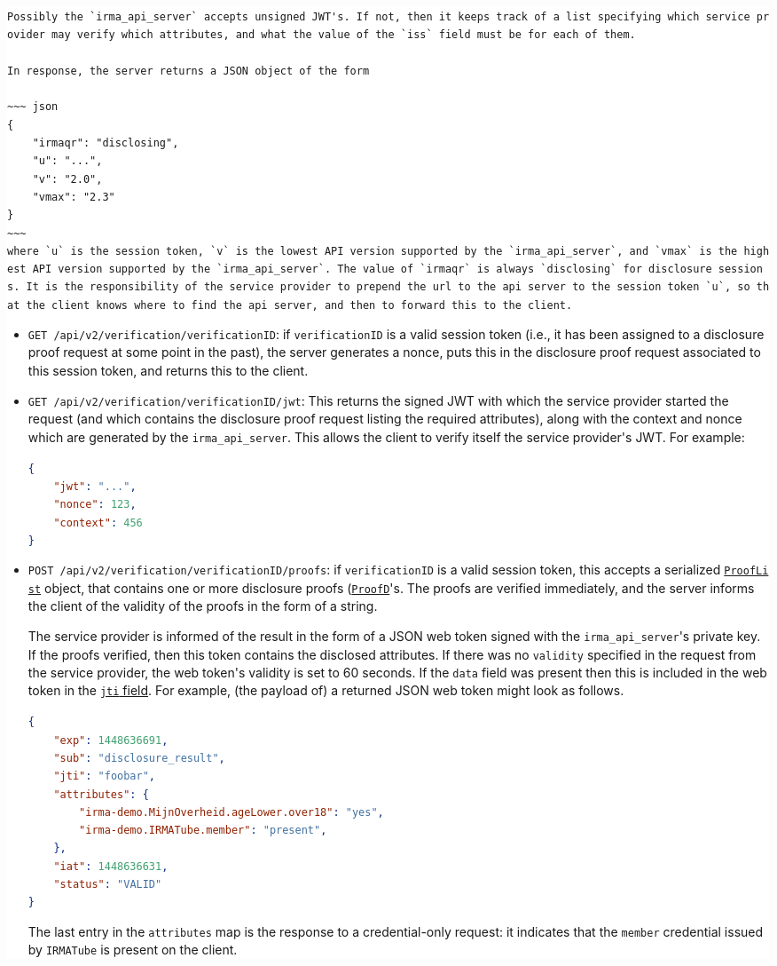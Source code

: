     Possibly the `irma_api_server` accepts unsigned JWT's. If not, then it keeps track of a list specifying which service provider may verify which attributes, and what the value of the `iss` field must be for each of them.

    In response, the server returns a JSON object of the form

    ~~~ json
    {
        "irmaqr": "disclosing",
        "u": "...",
        "v": "2.0",
        "vmax": "2.3"
    }
    ~~~
    where `u` is the session token, `v` is the lowest API version supported by the `irma_api_server`, and `vmax` is the highest API version supported by the `irma_api_server`. The value of `irmaqr` is always `disclosing` for disclosure sessions. It is the responsibility of the service provider to prepend the url to the api server to the session token `u`, so that the client knows where to find the api server, and then to forward this to the client.

*   `GET /api/v2/verification/verificationID`: if `verificationID` is a
    valid session token (i.e., it has been assigned to a disclosure proof request at some point in the past), the server generates a nonce, puts this in the disclosure proof request associated to this session token, and returns this to the client.
*   `GET /api/v2/verification/verificationID/jwt`: This returns the signed JWT with which
    the service provider started the request (and which contains the disclosure proof request listing the required attributes), along with the context and nonce which are generated by the `irma_api_server`. This allows the client to verify itself the service provider's JWT. For example:

    ```json
    {
        "jwt": "...",
        "nonce": 123,
        "context": 456
    }
    ```
*   `POST /api/v2/verification/verificationID/proofs`: if `verificationID`
    is a valid session token, this accepts a serialized [`ProofList`](https://github.com/privacybydesign/irma_api_common/blob/master/src/main/java/org/irmacard/credentials/idemix/proofs/ProofList.java) object, that contains one or more disclosure proofs ([`ProofD`](https://github.com/privacybydesign/irma_api_common/blob/master/src/main/java/org/irmacard/credentials/idemix/proofs/ProofD.java)'s. The proofs are verified immediately, and the server informs the client of the validity of the proofs in the form of a string.

    The service provider is informed of the result in the form of a JSON web token signed with the `irma_api_server`'s private key. If the proofs verified, then this token contains the disclosed attributes. If there was no `validity` specified in the request from the service provider, the web token's validity is set to 60 seconds. If the `data` field was present then this is included in the web token in the [`jti` field](https://tools.ietf.org/html/rfc7519#section-4.1.7). For example, (the payload of) a returned JSON web token might look as follows.

    ~~~ json
    {
        "exp": 1448636691,
        "sub": "disclosure_result",
        "jti": "foobar",
        "attributes": {
            "irma-demo.MijnOverheid.ageLower.over18": "yes",
            "irma-demo.IRMATube.member": "present",
        },
        "iat": 1448636631,
        "status": "VALID"
    }
    ~~~
    The last entry in the `attributes` map is the response to a credential-only request: it indicates that the `member` credential issued by `IRMATube` is present on the client.

